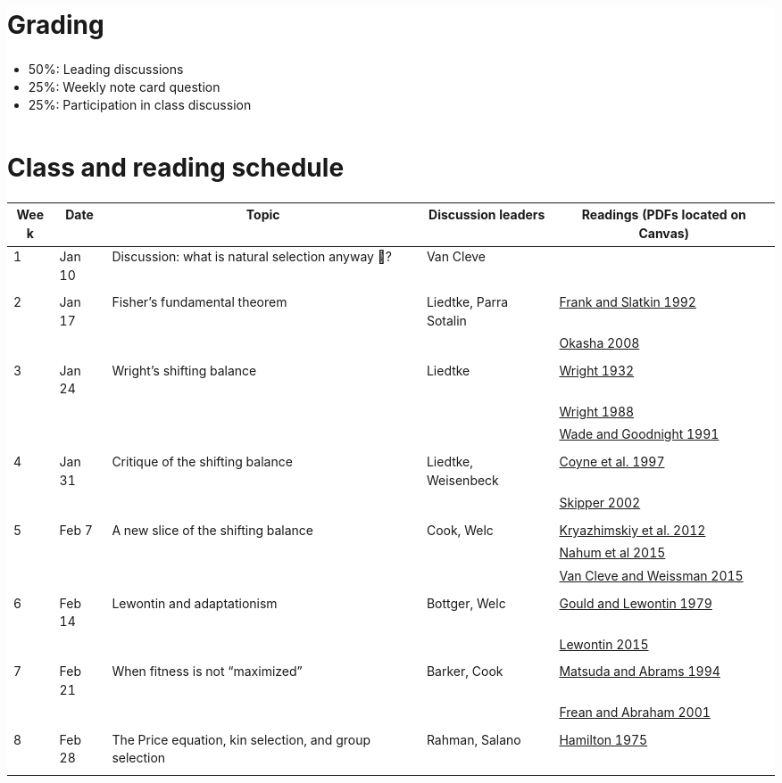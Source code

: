 # Grading

- 50%: Leading discussions
- 25%: Weekly note card question
- 25%: Participation in class discussion

# Class and reading schedule

| Week | Date   | Topic                                                  | Discussion leaders        | Readings (PDFs located on Canvas)                                                                                      |
|------|--------|--------------------------------------------------------|---------------------------|------------------------------------------------------------------------------------------------------------------------|
| 1    | Jan 10 | Discussion: what is natural selection anyway 🧐?       | Van Cleve                 |                                                                                                                        |
|      |        |                                                        |                           |                                                                                                                        |
| 2    | Jan 17 | Fisher’s fundamental theorem                           | Liedtke, Parra Sotalin    | [Frank and Slatkin 1992](https://uk.instructure.com/courses/2062737/modules/items/26377503)                            |
|      |        |                                                        |                           | [Okasha 2008](https://uk.instructure.com/courses/2062737/modules/items/26377504)                                       |
|      |        |                                                        |                           |                                                                                                                        |
| 3    | Jan 24 | Wright’s shifting balance                              | Liedtke                   | [Wright 1932](https://uk.instructure.com/courses/2062737/modules/items/26392491)                                       |
|      |        |                                                        |                           | [Wright 1988](https://uk.instructure.com/courses/2062737/modules/items/26392490)                                       |
|      |        |                                                        |                           | [Wade and Goodnight 1991](https://uk.instructure.com/courses/2062737/modules/items/26392499)                           |
|      |        |                                                        |                           |                                                                                                                        |
| 4    | Jan 31 | Critique of the shifting balance                       | Liedtke, Weisenbeck       | [Coyne et al. 1997](https://uk.instructure.com/courses/2062737/modules/items/26392497)                                 |
|      |        |                                                        |                           | [Skipper 2002](https://uk.instructure.com/courses/2062737/modules/items/26417182)                                      |
|      |        |                                                        |                           |                                                                                                                        |
| 5    | Feb 7  | A new slice of the shifting balance                    | Cook, Welc                | [Kryazhimskiy et al. 2012](https://uk.instructure.com/courses/2062737/modules/items/26426323)                          |
|      |        |                                                        |                           | [Nahum et al 2015](https://uk.instructure.com/courses/2062737/modules/items/26426325)                                  |
|      |        |                                                        |                           | [Van Cleve and Weissman 2015](https://uk.instructure.com/courses/2062737/modules/items/26426326)                       |
|      |        |                                                        |                           |                                                                                                                        |
| 6    | Feb 14 | Lewontin and adaptationism                             | Bottger, Welc             | [Gould and Lewontin 1979](https://uk.instructure.com/courses/2062737/modules/items/26433328)                           |
|      |        |                                                        |                           | [Lewontin 2015](https://thisviewoflife.com/the-spandrels-of-san-marco-revisited-an-interview-with-richard-c-lewontin/) |
|      |        |                                                        |                           |                                                                                                                        |
| 7    | Feb 21 | When fitness is not “maximized”                        | Barker, Cook              | [Matsuda and Abrams 1994](https://uk.instructure.com/courses/2062737/modules/items/26441462)                           |
|      |        |                                                        |                           | [Frean and Abraham 2001](https://uk.instructure.com/courses/2062737/modules/items/26392493)                            |
|      |        |                                                        |                           |                                                                                                                        |
| 8    | Feb 28 | The Price equation, kin selection, and group selection | Rahman, Salano            | [Hamilton 1975](https://uk.instructure.com/courses/2062737/modules/items/26451640)                                     |
|      |        |                                                        |                           |                                                                                                                        |